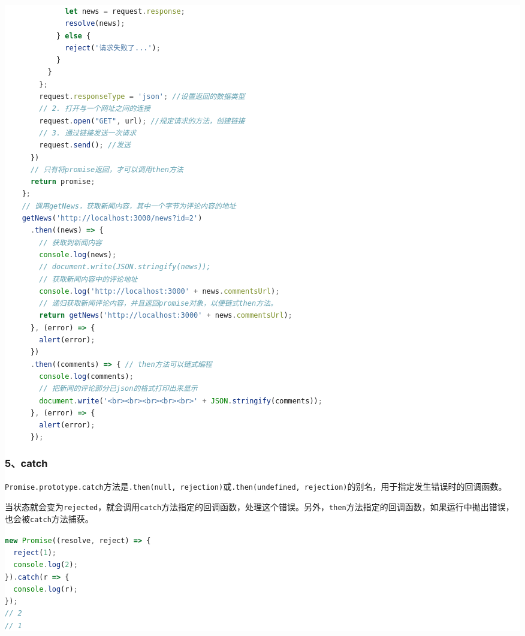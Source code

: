 ```js
              let news = request.response;
              resolve(news);
            } else {
              reject('请求失败了...');
            }
          }
        };
        request.responseType = 'json'; //设置返回的数据类型
        // 2. 打开与一个网址之间的连接
        request.open("GET", url); //规定请求的方法，创建链接
        // 3. 通过链接发送一次请求
        request.send(); //发送
      })
      // 只有将promise返回，才可以调用then方法
      return promise;
    };
    // 调用getNews，获取新闻内容，其中一个字节为评论内容的地址
    getNews('http://localhost:3000/news?id=2')
      .then((news) => {
        // 获取到新闻内容
        console.log(news);
        // document.write(JSON.stringify(news));
        // 获取新闻内容中的评论地址
        console.log('http://localhost:3000' + news.commentsUrl);
        // 递归获取新闻评论内容，并且返回promise对象，以便链式then方法。
        return getNews('http://localhost:3000' + news.commentsUrl);
      }, (error) => {
        alert(error);
      })
      .then((comments) => { // then方法可以链式编程
        console.log(comments);
        // 把新闻的评论部分已json的格式打印出来显示
        document.write('<br><br><br><br><br>' + JSON.stringify(comments));
      }, (error) => {
        alert(error);
      });
```



### 5、catch

`Promise.prototype.catch`方法是`.then(null, rejection)`或`.then(undefined, rejection)`的别名，用于指定发生错误时的回调函数。

当状态就会变为`rejected`，就会调用`catch`方法指定的回调函数，处理这个错误。另外，`then`方法指定的回调函数，如果运行中抛出错误，也会被`catch`方法捕获。

```js
new Promise((resolve, reject) => {
  reject(1);
  console.log(2);
}).catch(r => {
  console.log(r);
});
// 2
// 1
```
